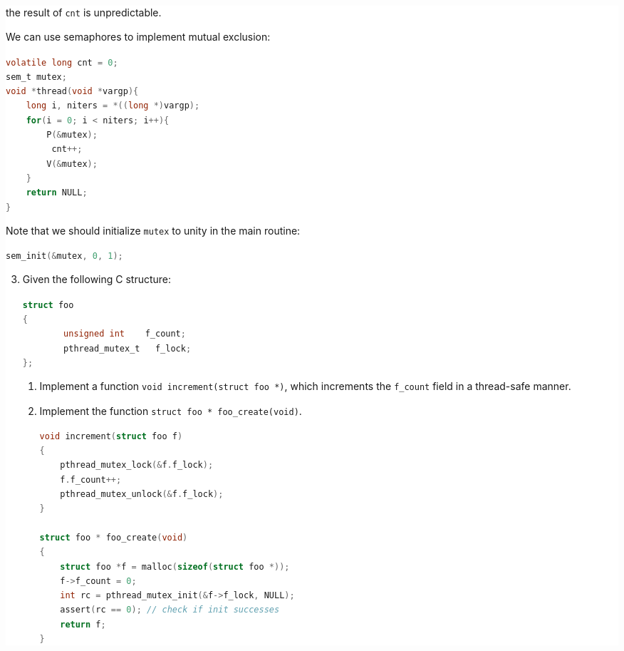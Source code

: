    the result of `cnt` is unpredictable. 

   We can use semaphores to implement mutual exclusion:

   ```c
   volatile long cnt = 0;
   sem_t mutex;
   void *thread(void *vargp){
       long i, niters = *((long *)vargp);
       for(i = 0; i < niters; i++){
           P(&mutex);
        	cnt++;   
           V(&mutex);
       }        
       return NULL;
   }
   ```

   Note that we should initialize `mutex` to unity in the main routine:

   ```c
   sem_init(&mutex, 0, 1);
   ```

   

3. Given the following C structure:

   ```c
   struct foo
   {
           unsigned int    f_count;
           pthread_mutex_t   f_lock;
   };
   ```

   1. Implement a function `void increment(struct foo *)`, which increments the `f_count` field in a thread-safe manner.

   2. Implement the function `struct foo * foo_create(void)`.

      ```c
      void increment(struct foo f)
      {
          pthread_mutex_lock(&f.f_lock);
          f.f_count++;
          pthread_mutex_unlock(&f.f_lock);
      }
      
      struct foo * foo_create(void)
      {
          struct foo *f = malloc(sizeof(struct foo *));
          f->f_count = 0;
          int rc = pthread_mutex_init(&f->f_lock, NULL);
          assert(rc == 0); // check if init successes
          return f;
      }
      ```

